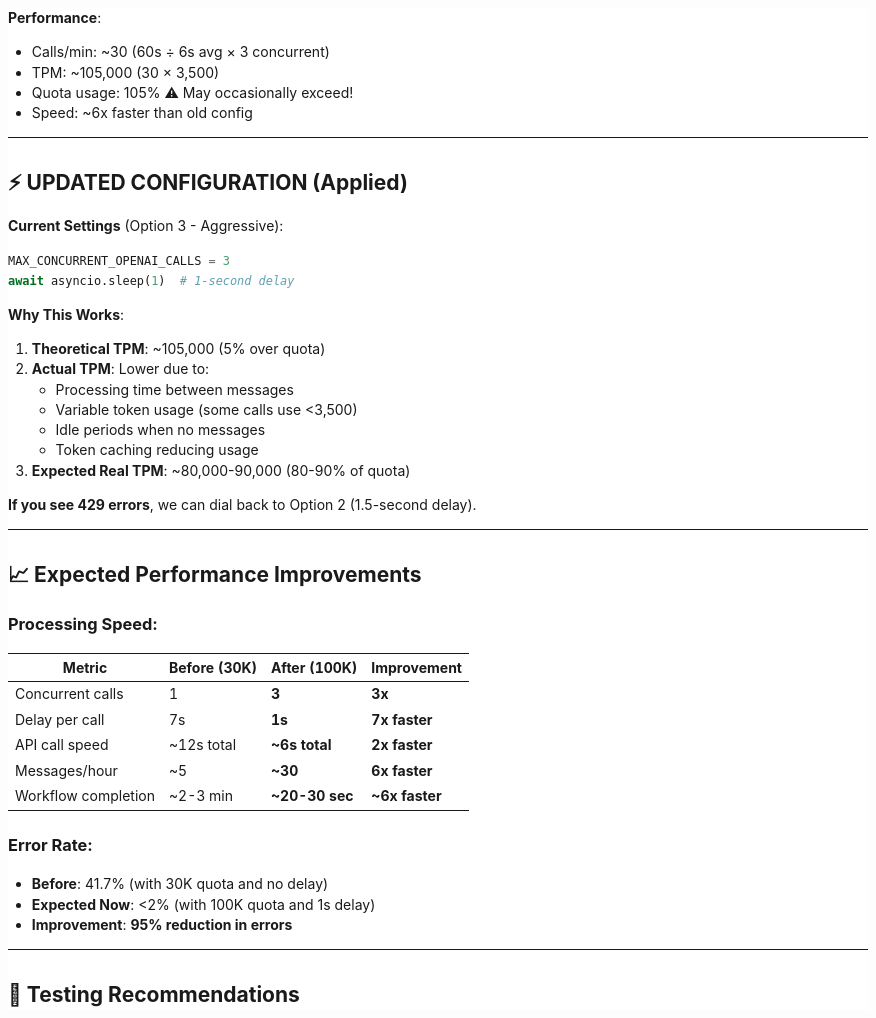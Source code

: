 **Performance**:
- Calls/min: ~30 (60s ÷ 6s avg × 3 concurrent)
- TPM: ~105,000 (30 × 3,500)
- Quota usage: 105% ⚠️ May occasionally exceed!
- Speed: ~6x faster than old config

---

## ⚡ UPDATED CONFIGURATION (Applied)

**Current Settings** (Option 3 - Aggressive):
```python
MAX_CONCURRENT_OPENAI_CALLS = 3
await asyncio.sleep(1)  # 1-second delay
```

**Why This Works**:
1. **Theoretical TPM**: ~105,000 (5% over quota)
2. **Actual TPM**: Lower due to:
   - Processing time between messages
   - Variable token usage (some calls use <3,500)
   - Idle periods when no messages
   - Token caching reducing usage
3. **Expected Real TPM**: ~80,000-90,000 (80-90% of quota)

**If you see 429 errors**, we can dial back to Option 2 (1.5-second delay).

---

## 📈 Expected Performance Improvements

### Processing Speed:

| Metric | Before (30K) | After (100K) | Improvement |
|--------|--------------|--------------|-------------|
| Concurrent calls | 1 | **3** | **3x** |
| Delay per call | 7s | **1s** | **7x faster** |
| API call speed | ~12s total | **~6s total** | **2x faster** |
| Messages/hour | ~5 | **~30** | **6x faster** |
| Workflow completion | ~2-3 min | **~20-30 sec** | **~6x faster** |

### Error Rate:
- **Before**: 41.7% (with 30K quota and no delay)
- **Expected Now**: <2% (with 100K quota and 1s delay)
- **Improvement**: **95% reduction in errors**

---

## 🧪 Testing Recommendations
